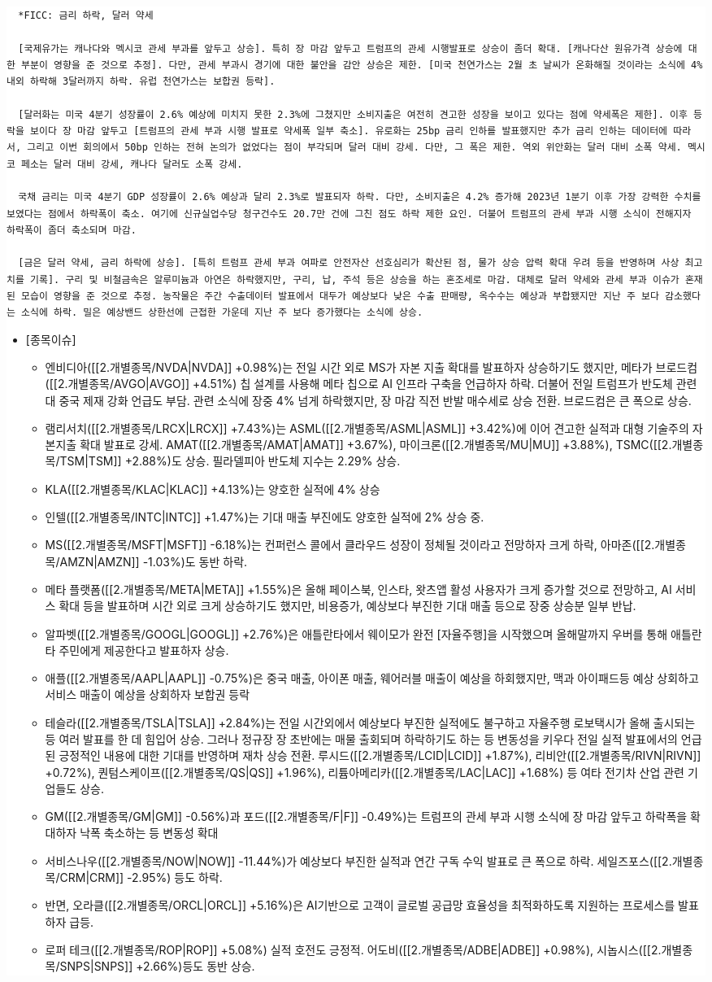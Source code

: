 	  *FICC: 금리 하락, 달러 약세
	  
	  [국제유가는 캐나다와 멕시코 관세 부과를 앞두고 상승]. 특히 장 마감 앞두고 트럼프의 관세 시행발표로 상승이 좀더 확대. [캐나다산 원유가격 상승에 대한 부분이 영향을 준 것으로 추정]. 다만, 관세 부과시 경기에 대한 불안을 감안 상승은 제한. [미국 천연가스는 2월 초 날씨가 온화해질 것이라는 소식에 4% 내외 하락해 3달러까지 하락. 유럽 천연가스는 보합권 등락]. 
	  
	  [달러화는 미국 4분기 성장률이 2.6% 예상에 미치지 못한 2.3%에 그쳤지만 소비지출은 여전히 견고한 성장을 보이고 있다는 점에 약세폭은 제한]. 이후 등락을 보이다 장 마감 앞두고 [트럼프의 관세 부과 시행 발표로 약세폭 일부 축소]. 유로화는 25bp 금리 인하를 발표했지만 추가 금리 인하는 데이터에 따라서, 그리고 이번 회의에서 50bp 인하는 전혀 논의가 없었다는 점이 부각되며 달러 대비 강세. 다만, 그 폭은 제한. 역외 위안화는 달러 대비 소폭 약세. 멕시코 페소는 달러 대비 강세, 캐나다 달러도 소폭 강세. 
	  
	  국채 금리는 미국 4분기 GDP 성장률이 2.6% 예상과 달리 2.3%로 발표되자 하락. 다만, 소비지출은 4.2% 증가해 2023년 1분기 이후 가장 강력한 수치를 보였다는 점에서 하락폭이 축소. 여기에 신규실업수당 청구건수도 20.7만 건에 그친 점도 하락 제한 요인. 더불어 트럼프의 관세 부과 시행 소식이 전해지자 하락폭이 좀더 축소되며 마감. 
	  
	  [금은 달러 약세, 금리 하락에 상승]. [특히 트럼프 관세 부과 여파로 안전자산 선호심리가 확산된 점, 물가 상승 압력 확대 우려 등을 반영하며 사상 최고치를 기록]. 구리 및 비철금속은 알루미늄과 아연은 하락했지만, 구리, 납, 주석 등은 상승을 하는 혼조세로 마감. 대체로 달러 약세와 관세 부과 이슈가 혼재된 모습이 영향을 준 것으로 추정. 농작물은 주간 수출데이터 발표에서 대두가 예상보다 낮은 수출 판매량, 옥수수는 예상과 부합됐지만 지난 주 보다 감소했다는 소식에 하락. 밀은 예상밴드 상한선에 근접한 가운데 지난 주 보다 증가했다는 소식에 상승.





- [종목이슈]
	- 엔비디아([[2.개별종목/NVDA\|NVDA]] +0.98%)는 전일 시간 외로 MS가 자본 지출 확대를 발표하자 상승하기도 했지만, 메타가 브로드컴([[2.개별종목/AVGO\|AVGO]] +4.51%) 칩 설계를 사용해 메타 칩으로 AI 인프라 구축을 언급하자 하락. 더불어 전일 트럼프가 반도체 관련 대 중국 제재 강화 언급도 부담. 관련 소식에 장중 4% 넘게 하락했지만, 장 마감 직전 반발 매수세로 상승 전환. 브로드컴은 큰 폭으로 상승. 
	  
	- 램리서치([[2.개별종목/LRCX\|LRCX]] +7.43%)는 ASML([[2.개별종목/ASML\|ASML]] +3.42%)에 이어 견고한 실적과 대형 기술주의 자본지출 확대 발표로 강세. AMAT([[2.개별종목/AMAT\|AMAT]] +3.67%), 마이크론([[2.개별종목/MU\|MU]] +3.88%), TSMC([[2.개별종목/TSM\|TSM]] +2.88%)도 상승. 필라델피아 반도체 지수는 2.29% 상승.
	  
	- KLA([[2.개별종목/KLAC\|KLAC]] +4.13%)는 양호한 실적에 4% 상승
	  
	- 인텔([[2.개별종목/INTC\|INTC]] +1.47%)는 기대 매출 부진에도 양호한 실적에 2% 상승 중.
	  
	- MS([[2.개별종목/MSFT\|MSFT]] -6.18%)는 컨퍼런스 콜에서 클라우드 성장이 정체될 것이라고 전망하자 크게 하락, 아마존([[2.개별종목/AMZN\|AMZN]] -1.03%)도 동반 하락. 
	  
	- 메타 플랫폼([[2.개별종목/META\|META]] +1.55%)은 올해 페이스북, 인스타, 왓츠앱 활성 사용자가 크게 증가할 것으로 전망하고, AI 서비스 확대 등을 발표하며 시간 외로 크게 상승하기도 했지만, 비용증가, 예상보다 부진한 기대 매출 등으로 장중 상승분 일부 반납. 
	  
	- 알파벳([[2.개별종목/GOOGL\|GOOGL]] +2.76%)은 애틀란타에서 웨이모가 완전 [자율주행]을 시작했으며 올해말까지 우버를 통해 애틀란타 주민에게 제공한다고 발표하자 상승. 
	  
	- 애플([[2.개별종목/AAPL\|AAPL]] -0.75%)은 중국 매출, 아이폰 매출, 웨어러블 매출이 예상을 하회했지만, 맥과 아이패드등 예상 상회하고 서비스 매출이 예상을 상회하자 보합권 등락
	  
	- 테슬라([[2.개별종목/TSLA\|TSLA]] +2.84%)는 전일 시간외에서 예상보다 부진한 실적에도 불구하고 자율주행 로보택시가 올해 출시되는 등 여러 발표를 한 데 힘입어 상승. 그러나 정규장 장 초반에는 매물 출회되며 하락하기도 하는 등 변동성을 키우다 전일 실적 발표에서의 언급된 긍정적인 내용에 대한 기대를 반영하며 재차 상승 전환. 루시드([[2.개별종목/LCID\|LCID]] +1.87%), 리비안([[2.개별종목/RIVN\|RIVN]] +0.72%), 퀀텀스케이프([[2.개별종목/QS\|QS]] +1.96%), 리튬아메리카([[2.개별종목/LAC\|LAC]] +1.68%) 등 여타 전기차 산업 관련 기업들도 상승. 
	  
	- GM([[2.개별종목/GM\|GM]] -0.56%)과 포드([[2.개별종목/F\|F]] -0.49%)는 트럼프의 관세 부과 시행 소식에 장 마감 앞두고 하락폭을 확대하자 낙폭 축소하는 등 변동성 확대
	  
	- 서비스나우([[2.개별종목/NOW\|NOW]] -11.44%)가 예상보다 부진한 실적과 연간 구독 수익 발표로 큰 폭으로 하락. 세일즈포스([[2.개별종목/CRM\|CRM]] -2.95%) 등도 하락. 
	  
	- 반면, 오라클([[2.개별종목/ORCL\|ORCL]] +5.16%)은 AI기반으로 고객이 글로벌 공급망 효율성을 최적화하도록 지원하는 프로세스를 발표하자 급등. 
	  
	- 로퍼 테크([[2.개별종목/ROP\|ROP]] +5.08%) 실적 호전도 긍정적. 어도비([[2.개별종목/ADBE\|ADBE]] +0.98%), 시놉시스([[2.개별종목/SNPS\|SNPS]] +2.66%)등도 동반 상승. 
	  